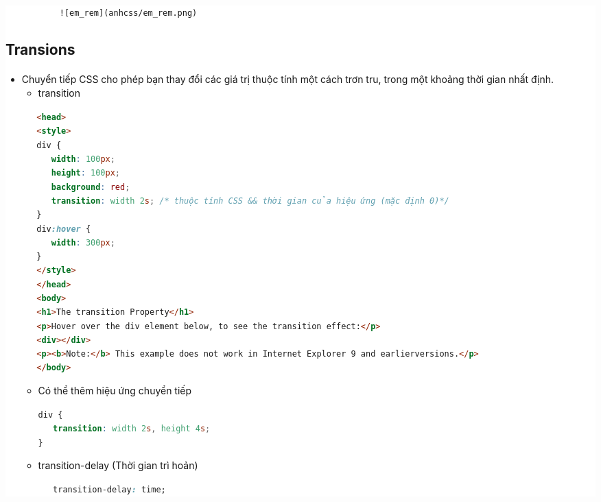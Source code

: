                ![em_rem](anhcss/em_rem.png)
## Transions
- Chuyển tiếp CSS cho phép bạn thay đổi các giá trị thuộc tính một cách trơn tru, trong một khoảng thời gian nhất định.
   + transition
   ```html
      <head>
      <style> 
      div {
         width: 100px;
         height: 100px;
         background: red;
         transition: width 2s; /* thuộc tính CSS && thời gian của hiệu ứng (mặc định 0)*/
      }
      div:hover {
         width: 300px;
      }
      </style>
      </head>
      <body>
      <h1>The transition Property</h1>
      <p>Hover over the div element below, to see the transition effect:</p>
      <div></div>
      <p><b>Note:</b> This example does not work in Internet Explorer 9 and earlierversions.</p>
      </body>
   ```
   + Có thể thêm hiệu ứng chuyển tiếp
      ```css
      div {
         transition: width 2s, height 4s;
      }
      ```
   + transition-delay (Thời gian trì hoản)
      ```css
         transition-delay: time;
      ```